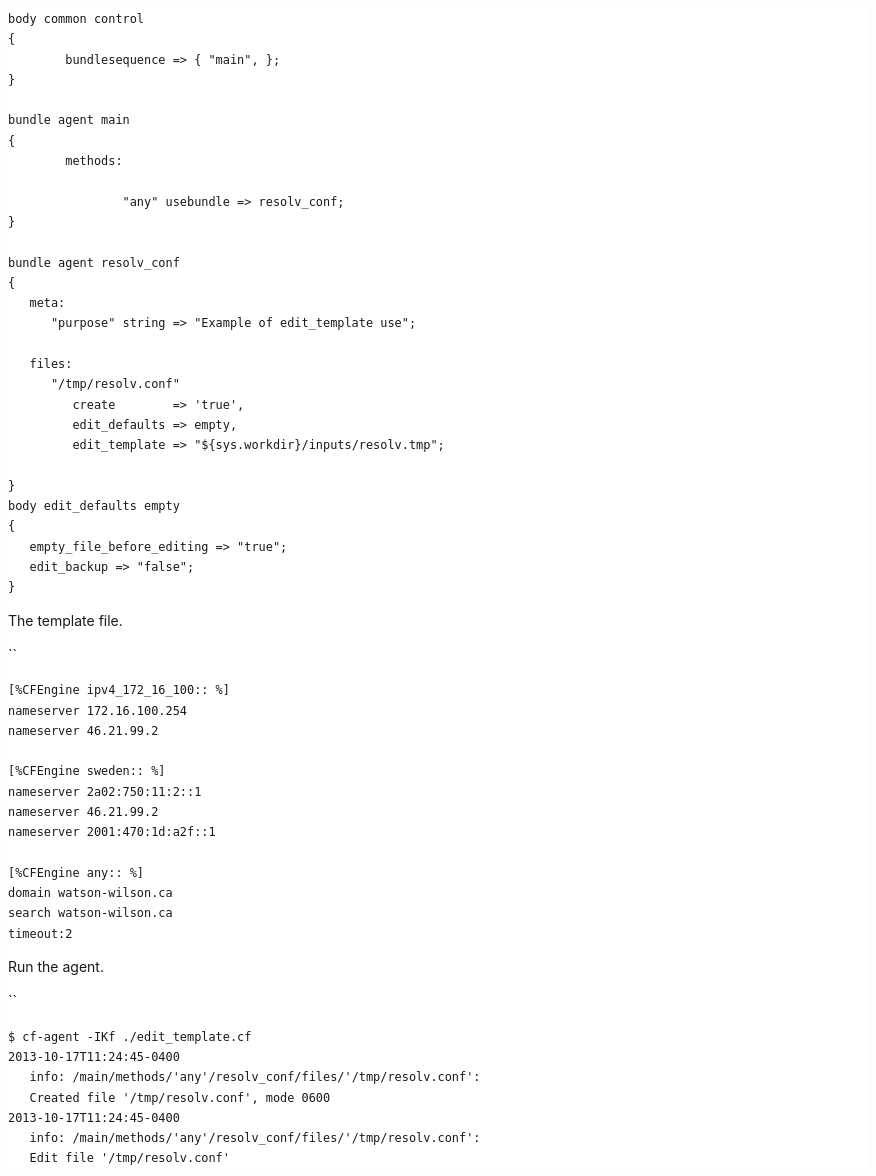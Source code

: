     body common control
    {
            bundlesequence => { "main", };
    }
    
    bundle agent main
    {
            methods:
    
                    "any" usebundle => resolv_conf;
    }
    
    bundle agent resolv_conf 
    {
       meta:
          "purpose" string => "Example of edit_template use";
    
       files:
          "/tmp/resolv.conf"
             create        => 'true',
             edit_defaults => empty,
             edit_template => "${sys.workdir}/inputs/resolv.tmp";
    
    }
    body edit_defaults empty
    {
       empty_file_before_editing => "true";
       edit_backup => "false";
    }


The template file.

``

    [%CFEngine ipv4_172_16_100:: %]
    nameserver 172.16.100.254
    nameserver 46.21.99.2
    
    [%CFEngine sweden:: %]
    nameserver 2a02:750:11:2::1
    nameserver 46.21.99.2
    nameserver 2001:470:1d:a2f::1
    
    [%CFEngine any:: %]
    domain watson-wilson.ca
    search watson-wilson.ca
    timeout:2

Run the agent.

``

    $ cf-agent -IKf ./edit_template.cf 
    2013-10-17T11:24:45-0400
       info: /main/methods/'any'/resolv_conf/files/'/tmp/resolv.conf':
       Created file '/tmp/resolv.conf', mode 0600
    2013-10-17T11:24:45-0400
       info: /main/methods/'any'/resolv_conf/files/'/tmp/resolv.conf':
       Edit file '/tmp/resolv.conf'
